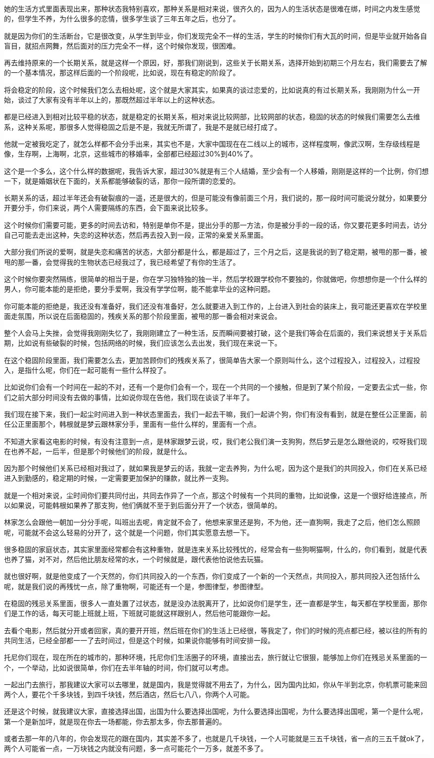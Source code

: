 她的生活方式里面表现出来，那种状态我特别喜欢，那种关系是相对来说，很齐久的，因为人的生活状态是很难在绑，时间之内发生感觉的，但学生不养，为什么很多的恋情，很多学生谈了三年五年之后，也分了。

就是因为你们的生活断台，它是很改变，从学生到毕业，你们发现完全不一样的生活，学生的时候你们有大瓦的时间，但是毕业就开始各自盲目，就招点网舞，然后面对的压力完全不一样，这个时候你发现，很困难。

再去维持原来的一个长期关系，就是这样一个原因，好，那我们刚说到，这些关于长期关系，选择开始到初期三个月左右，我们需要去了解的一个基本情况，那这样后面的一个阶段呢，比如说，现在有稳定的阶段了。

将会稳定的阶段，这个时候我们怎么去相处呢，这个就是大家其实，如果真的谈过恋爱的，比如说真的有过长期关系，我刚刚为什么一开始，谈过了大家有没有半年以上的，那既然超过半年以上的这种状态。

都是已经进入到相对比较平稳的状态，就是稳定的长期关系，相对来说比较网部，比较网部的状态，稳固的状态的时候我们需要怎么去维系，这种关系呢，那很多人觉得稳固之后是不是，我就无所谓了，我是不是就已经打成了。

他就一定被我吃定了，就怎么样都不会分手出来，其实也不是，大家中国现在在二线以上的城市，这样程度啊，像武汉啊，生存级线程是像，生存啊，上海啊，北京，这些城市的移婚率，全部都已经超过30%到40%了。

这个是一个多么，这个什么样的数据呢，我告诉大家，超过30%就是有三个人结婚，至少会有一个人移婚，刚刚是这样的一个比例，你们想一下，就是婚姻状在下面的，关系都能够破裂的话，那你一段所谓的恋爱的。

长期关系的话，超过半年还会有破裂痕的一遥，还是很大的，但是可能没有像前面三个月，我们说的，那一段时间可能说分就分，如果要分开要分手，你们来说，两个人需要隔练的东西，会下面来说比较多。

这个时候你们需要可能，更多的时间去访和，特别是单你不是，提出分手的那一方法，你是被分手的一段的话，你又要花更多时间去，访分自己可能去走出这种，失恋的这种状态，然后再去投入到一段，正常的亲爱关系里面。

大部分我们所说的爱啊，就是失恋和痛苦的状态，大部分都是什么，都是超过了，三个月之后，这是我说的到了稳定期，被甩的那一番，被甩的那一番，会觉得我的生物状态已经我过了，我已经希望了有你的生活了。

这个时候你要突然隔练，很简单的相当于是，你在学习独特独的独一半，然后学校跟学校你不要独的，你就做吧，你想想你是一个什么样的男人，你可能本能的是拒绝，要分手爱啊，我没有学学位啊，能不能拿毕业的这种问题。

你可能本能的拒绝是，我还没有准备好，我们还没有准备好，怎么就要进入到工作的，上台进入到社会的装床上，我可能还更喜欢在学校里面走氛围，所以说在后面稳固的，残疾关系的那个阶段里面，被甩的那一番会相对来说会。

整个人会马上失挫，会觉得我刚刚失忆了，我刚刚建立了一种生活，反而瞬间要被打破，这个是我们等会在后面的，我们来说想关于关系后期，比如说有些破裂的时候，包括网络的时候，我们应该怎么去出发，我们现在来说一下。

在这个稳固阶段里面，我们需要怎么去，更加苦顾你们的残疾关系了，很简单告大家一个原则叫什么，这个过程投入，过程投入，过程投入，是指什么呢，你们在一起可能有一些什么样投了。

比如说你们会有一个时间在一起的不对，还有一个是你们会有一个，现在一个共同的一个接触，但是到了某个阶段，一定要去尘式一些，你们之前大部分时间没有去做的事情，比如说你现在告他，我们现在谈谈了半年了。

我们现在接下来，我们一起尘时间进入到一种状态里面去，我们一起去干嘛，我们一起讲个狗，你们有没有看到，就是在整任公正里面，前任公正里面那个，韩根就是梦云跟林家分手，里面有一些什么样的，里面有一个点。

不知道大家看这电影的时候，有没有注意到一点，是林家跟梦云说，哎，我们老公我们演一支狗狗，然后梦云是怎么跟他说的，哎呀我们现在也养不起，一后半，但是那个时候他们的阶段，就是什么。

因为那个时候他们关系已经相对我过了，就如果我是梦云的话，我就一定去养狗，为什么呢，因为这个是我们的共同投入，你们在关系已经进入到勤感的，稳定期的时候，一定需要更加保护的赚款，就比养一支狗。

就是一个相对来说，尘时间你们要共同付出，共同去作异了一个点，那这个时候有一个共同的重物，比如说像，这是一个很好给连接点，所以如果说，可能韩根如果养了那支狗，他们俩就不至于到后面分开了一个状态，很简单的。

林家怎么会跟他一朝加一分分手呢，叫班出去呢，肯定就不会了，他想来家里还是狗，不为他，还一直狗啊，我走了之后，他们怎么照顾呢，可能就不会这么轻易的分开了，这个就是一个问题，你们其实愿意去想一下。

很多稳固的家庭状态，其实家里面经常都会有这种重物，就是连来关系比较残忧的，经常会有一些狗啊猫啊，什么的，你们看到，就是代表也养了猫，对不对，然后他比朋友经常的水，一个时候就是，跟代表他怕说他去玩猫。

就也很好啊，就是他变成了一个天然的，你们共同投入的一个东西，你们变成了一个新的一个天然点，共同投入，那共同投入还包括什么呢，就是我们说的再残忧一点，除了重物啊，可能还有一个是，参图律型，参图律型。

在稳固的残忌关系里面，很多人一直处置了过状态，就是没办法脱离开了，比如说你们是学生，还一直都是学生，每天都在学校里面，那你们是工作的话，每天可能上班就上班，下班就可能就这样跟别人，然后他可能跟你一起。

去看个电影，然后就分开或者回家，真的要开开班，然后班在你们的生活上已经很，等我定了，你们的时候的亮点都已经，被以往的所有的共同生活，已经全部都一一了去时间过，但是这个时候，如果说你能够有时间安排一段。

托尼你们现在，现在所在的城市的，那种环境，托尼你们生活圈子的环境，直接出去，旅行就让它很狠，能够加上你们在残忌关系里面的一个，一个举动，比如说很简单，你们在去半年轴的时间，你们就可以考虑。

一起出门去旅行，那我建议大家可以去哪里，就是国内，我是觉得就不用去了，为什么，因为国内比如，你从午半到北京，你机票可能来回两个人，要花个千多块钱，到四千块钱，然后酒店，然后七八八，你两个人可能。

还是这个时候，就我建议大家，直接选择出国，出国为什么要选择出国呢，为什么要选择出国呢，为什么要选择出国呢，第一个是什么呢，第一个是新加坪，就是现在你去一场都能，你去那太多，你去那普遍的。

或者去那一年的八年的，你会发现花的跟在国内，其实差不多了，也就是几千块钱，一个人可能就是三五千块钱，省一点的三五千就ok了，两个人可能省一点，一万块钱之内就没有问题，多一点可能花个一万多，就差不多了。

